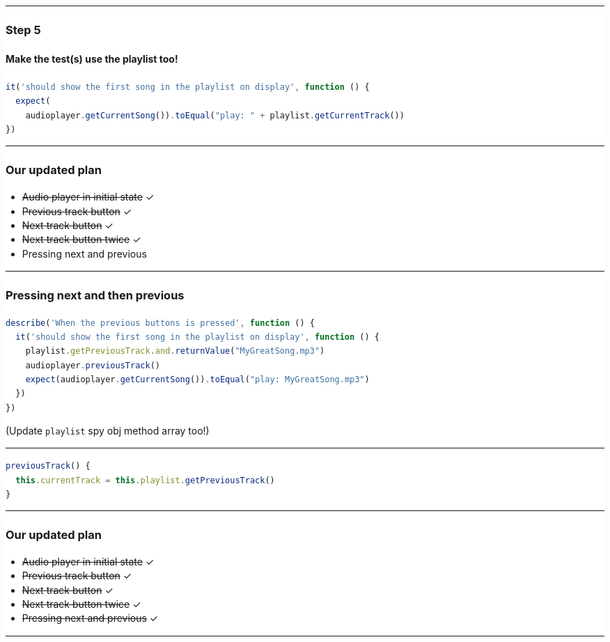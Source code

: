 ----
### Step 5

#### Make the test(s) use the playlist too!

```javascript
it('should show the first song in the playlist on display', function () {
  expect(
    audioplayer.getCurrentSong()).toEqual("play: " + playlist.getCurrentTrack())
})
```

---

### Our updated plan

- ~~Audio player in initial state~~ &#10003;
- ~~Previous track button~~ &#10003;
- ~~Next track button~~ &#10003;
- ~~Next track button twice~~ &#10003;
- Pressing next and previous

---

### Pressing next and then previous

```javascript
describe('When the previous buttons is pressed', function () {
  it('should show the first song in the playlist on display', function () {
    playlist.getPreviousTrack.and.returnValue("MyGreatSong.mp3")
    audioplayer.previousTrack()
    expect(audioplayer.getCurrentSong()).toEqual("play: MyGreatSong.mp3")
  })
})
```
(Update `playlist` spy obj method array too!)

----

```javascript
previousTrack() {
  this.currentTrack = this.playlist.getPreviousTrack()
}
```

---

### Our updated plan

- ~~Audio player in initial state~~ &#10003;
- ~~Previous track button~~ &#10003;
- ~~Next track button~~ &#10003;
- ~~Next track button twice~~ &#10003;
- ~~Pressing next and previous~~ &#10003;

---